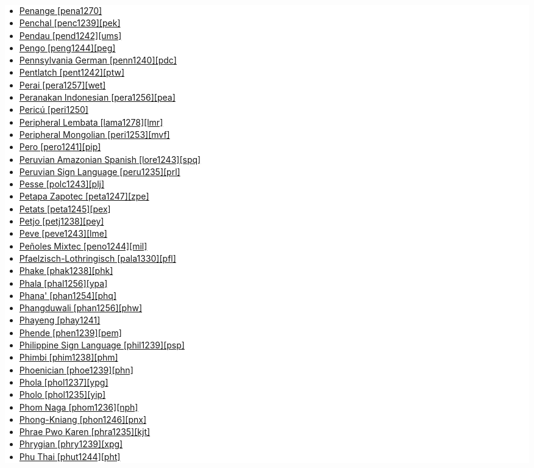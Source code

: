 - [Penange [pena1270]](tree/dogo1299/west2779/pena1272/pena1270/md.ini)
- [Penchal [penc1239][pek]](tree/aust1307/mala1545/east2712/ocea1241/admi1239/east2459/sout2879/penc1239/md.ini)
- [Pendau [pend1242][ums]](tree/aust1307/mala1545/cele1242/grea1299/tomi1242/sout2925/pend1242/md.ini)
- [Pengo [peng1244][peg]](tree/drav1251/sout3133/sout3139/kond1294/mand1411/mand1412/peng1244/md.ini)
- [Pennsylvania German [penn1240][pdc]](tree/indo1319/clas1257/germ1287/nort3152/west2793/high1289/fran1268/high1287/rhin1244/pala1355/penn1240/md.ini)
- [Pentlatch [pent1242][ptw]](tree/sali1255/coas1325/cent2129/pent1242/md.ini)
- [Perai [pera1257][wet]](tree/aust1307/mala1545/timo1265/weta1246/weta1245/pera1258/pera1259/pera1257/md.ini)
- [Peranakan Indonesian [pera1256][pea]](tree/aust1307/mala1545/mala1536/nort3170/mala1538/nucl1806/beta1260/pera1256/md.ini)
- [Pericú [peri1250]](tree/uncl1493/peri1250/md.ini)
- [Peripheral Lembata [lama1278][lmr]](tree/aust1307/mala1545/bima1248/flor1239/lama1293/lama1278/md.ini)
- [Peripheral Mongolian [peri1253][mvf]](tree/mong1349/mong1329/oira1260/khal1273/mong1331/peri1253/md.ini)
- [Pero [pero1241][pip]](tree/afro1255/chad1250/west2785/west2714/west2799/west2715/tang1366/tang1367/pero1241/md.ini)
- [Peruvian Amazonian Spanish [lore1243][spq]](tree/indo1319/clas1257/ital1284/lati1262/lati1263/impe1234/roma1334/ital1285/west2813/shif1234/sout3183/west2838/cast1243/sout3200/lore1243/md.ini)
- [Peruvian Sign Language [peru1235][prl]](tree/sign1238/deaf1237/lsfi1234/asli1244/west2886/peru1236/peru1235/md.ini)
- [Pesse [polc1243][plj]](tree/afro1255/chad1250/west2785/west2790/west2800/sout3162/nort3190/nyam1284/polc1245/polc1243/md.ini)
- [Petapa Zapotec [peta1247][zpe]](tree/otom1299/east2557/popo1292/zapo1436/zapo1437/nucl1765/core1259/cent2146/tran1297/nort3369/peta1247/md.ini)
- [Petats [peta1245][pex]](tree/aust1307/mala1545/east2712/ocea1241/west2818/meso1253/newi1242/stge1234/nort3225/neha1246/nucl1750/buka1262/peta1245/md.ini)
- [Petjo [petj1238][pey]](tree/indo1319/clas1257/germ1287/nort3152/west2793/macr1270/midd1347/mode1257/glob1241/petj1238/md.ini)
- [Peve [peve1243][lme]](tree/afro1255/chad1250/masa1323/sout3146/peve1243/md.ini)
- [Peñoles Mixtec [peno1244][mil]](tree/otom1299/east2557/amuz1253/mixt1422/mixt1423/mixt1427/east2735/peno1244/md.ini)
- [Pfaelzisch-Lothringisch [pala1330][pfl]](tree/indo1319/clas1257/germ1287/nort3152/west2793/high1289/fran1268/high1287/rhin1244/pala1355/pala1330/md.ini)
- [Phake [phak1238][phk]](tree/taik1256/kamt1241/daic1238/daic1237/cent2251/wenm1239/sapa1255/sout3184/sout2743/shan1276/assa1264/phak1239/phak1238/md.ini)
- [Phala [phal1256][ypa]](tree/sino1245/burm1265/lolo1265/lolo1267/nili1235/sout3212/rive1256/upri1239/phal1256/md.ini)
- [Phana' [phan1254][phq]](tree/sino1245/burm1265/lolo1265/lolo1267/hani1249/biso1244/phan1254/md.ini)
- [Phangduwali [phan1256][phw]](tree/book1242/phan1256/md.ini)
- [Phayeng [phay1241]](tree/sino1245/brah1260/jing1259/sakk1239/chak1277/andr1245/phay1241/md.ini)
- [Phende [phen1239][pem]](tree/atla1278/volt1241/benu1247/bant1294/sout3152/narr1281/cent2260/njil1234/nort3257/mbal1259/holu1246/phee1234/phen1239/md.ini)
- [Philippine Sign Language [phil1239][psp]](tree/sign1238/deaf1237/lsfi1234/phil1239/md.ini)
- [Phimbi [phim1238][phm]](tree/atla1278/volt1241/benu1247/bant1294/sout3152/narr1281/east2731/tumb1253/sena1271/sena1270/phim1238/md.ini)
- [Phoenician [phoe1239][phn]](tree/afro1255/semi1276/west2786/cent2236/nort3165/cana1267/ugar1239/phoe1238/phoe1239/md.ini)
- [Phola [phol1237][ypg]](tree/sino1245/burm1265/lolo1265/lolo1267/nili1235/sout3212/rive1256/upri1239/phol1236/phol1237/md.ini)
- [Pholo [phol1235][yip]](tree/sino1245/burm1265/lolo1265/lolo1267/phol1235/md.ini)
- [Phom Naga [phom1236][nph]](tree/sino1245/brah1260/kony1246/kony1247/phom1236/md.ini)
- [Phong-Kniang [phon1246][pnx]](tree/aust1305/khmu1236/phay1242/pram1235/phon1246/md.ini)
- [Phrae Pwo Karen [phra1235][kjt]](tree/sino1245/kare1337/peri1254/pwoo1239/nort2704/phra1235/md.ini)
- [Phrygian [phry1239][xpg]](tree/indo1319/clas1257/grae1234/phry1239/md.ini)
- [Phu Thai [phut1244][pht]](tree/taik1256/kamt1241/daic1238/daic1237/cent2251/wenm1239/sapa1255/sout3184/sput1235/siam1241/phut1244/md.ini)